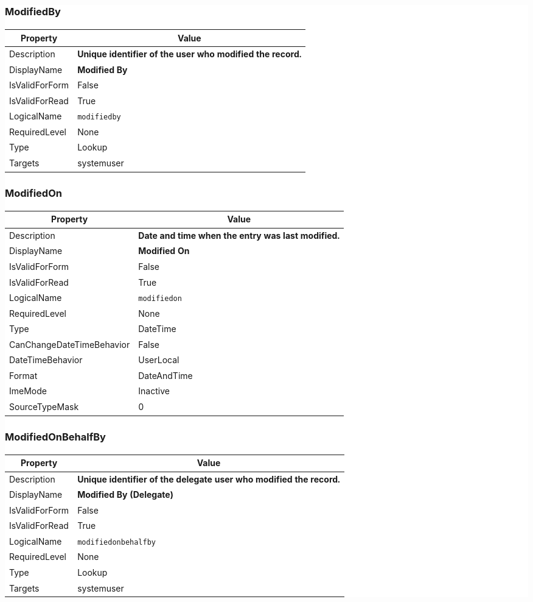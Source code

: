 ### <a name="BKMK_ModifiedBy"></a> ModifiedBy

|Property|Value|
|---|---|
|Description|**Unique identifier of the user who modified the record.**|
|DisplayName|**Modified By**|
|IsValidForForm|False|
|IsValidForRead|True|
|LogicalName|`modifiedby`|
|RequiredLevel|None|
|Type|Lookup|
|Targets|systemuser|

### <a name="BKMK_ModifiedOn"></a> ModifiedOn

|Property|Value|
|---|---|
|Description|**Date and time when the entry was last modified.**|
|DisplayName|**Modified On**|
|IsValidForForm|False|
|IsValidForRead|True|
|LogicalName|`modifiedon`|
|RequiredLevel|None|
|Type|DateTime|
|CanChangeDateTimeBehavior|False|
|DateTimeBehavior|UserLocal|
|Format|DateAndTime|
|ImeMode|Inactive|
|SourceTypeMask|0|

### <a name="BKMK_ModifiedOnBehalfBy"></a> ModifiedOnBehalfBy

|Property|Value|
|---|---|
|Description|**Unique identifier of the delegate user who modified the record.**|
|DisplayName|**Modified By (Delegate)**|
|IsValidForForm|False|
|IsValidForRead|True|
|LogicalName|`modifiedonbehalfby`|
|RequiredLevel|None|
|Type|Lookup|
|Targets|systemuser|
